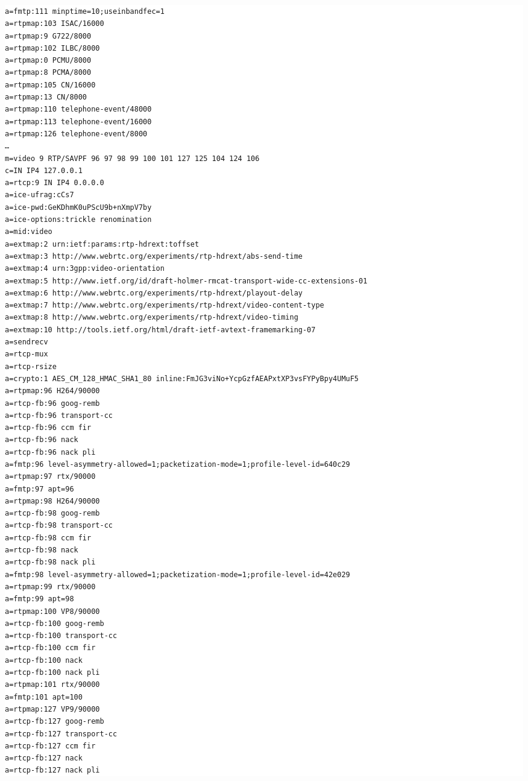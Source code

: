 ```
a=fmtp:111 minptime=10;useinbandfec=1
a=rtpmap:103 ISAC/16000
a=rtpmap:9 G722/8000
a=rtpmap:102 ILBC/8000
a=rtpmap:0 PCMU/8000
a=rtpmap:8 PCMA/8000
a=rtpmap:105 CN/16000
a=rtpmap:13 CN/8000
a=rtpmap:110 telephone-event/48000
a=rtpmap:113 telephone-event/16000
a=rtpmap:126 telephone-event/8000
…
m=video 9 RTP/SAVPF 96 97 98 99 100 101 127 125 104 124 106
c=IN IP4 127.0.0.1
a=rtcp:9 IN IP4 0.0.0.0
a=ice-ufrag:cCs7
a=ice-pwd:GeKDhmK0uPScU9b+nXmpV7by
a=ice-options:trickle renomination
a=mid:video
a=extmap:2 urn:ietf:params:rtp-hdrext:toffset
a=extmap:3 http://www.webrtc.org/experiments/rtp-hdrext/abs-send-time
a=extmap:4 urn:3gpp:video-orientation
a=extmap:5 http://www.ietf.org/id/draft-holmer-rmcat-transport-wide-cc-extensions-01
a=extmap:6 http://www.webrtc.org/experiments/rtp-hdrext/playout-delay
a=extmap:7 http://www.webrtc.org/experiments/rtp-hdrext/video-content-type
a=extmap:8 http://www.webrtc.org/experiments/rtp-hdrext/video-timing
a=extmap:10 http://tools.ietf.org/html/draft-ietf-avtext-framemarking-07
a=sendrecv
a=rtcp-mux
a=rtcp-rsize
a=crypto:1 AES_CM_128_HMAC_SHA1_80 inline:FmJG3viNo+YcpGzfAEAPxtXP3vsFYPyBpy4UMuF5
a=rtpmap:96 H264/90000
a=rtcp-fb:96 goog-remb
a=rtcp-fb:96 transport-cc
a=rtcp-fb:96 ccm fir
a=rtcp-fb:96 nack
a=rtcp-fb:96 nack pli
a=fmtp:96 level-asymmetry-allowed=1;packetization-mode=1;profile-level-id=640c29
a=rtpmap:97 rtx/90000
a=fmtp:97 apt=96
a=rtpmap:98 H264/90000
a=rtcp-fb:98 goog-remb
a=rtcp-fb:98 transport-cc
a=rtcp-fb:98 ccm fir
a=rtcp-fb:98 nack
a=rtcp-fb:98 nack pli
a=fmtp:98 level-asymmetry-allowed=1;packetization-mode=1;profile-level-id=42e029
a=rtpmap:99 rtx/90000
a=fmtp:99 apt=98
a=rtpmap:100 VP8/90000
a=rtcp-fb:100 goog-remb
a=rtcp-fb:100 transport-cc
a=rtcp-fb:100 ccm fir
a=rtcp-fb:100 nack
a=rtcp-fb:100 nack pli
a=rtpmap:101 rtx/90000
a=fmtp:101 apt=100
a=rtpmap:127 VP9/90000
a=rtcp-fb:127 goog-remb
a=rtcp-fb:127 transport-cc
a=rtcp-fb:127 ccm fir
a=rtcp-fb:127 nack
a=rtcp-fb:127 nack pli
```
